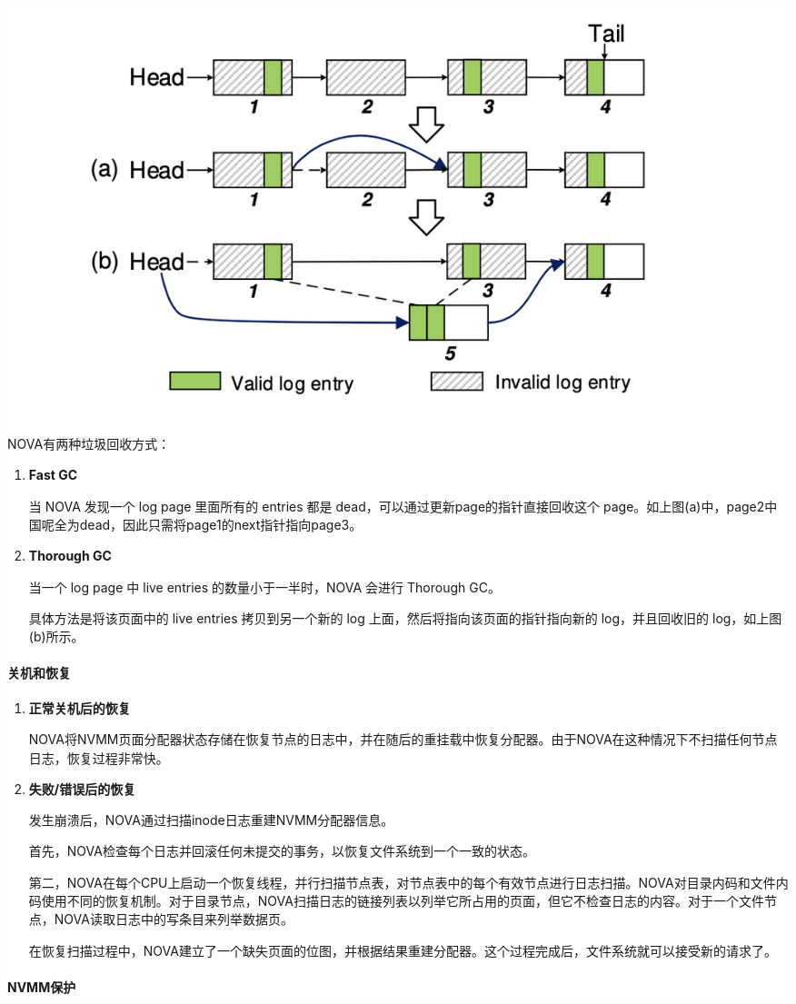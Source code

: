 ![截屏2021-11-14 下午10.43.11](../images/2021-11-05-NOVA/GC.png)

NOVA有两种垃圾回收方式：

1. **Fast GC** 

   当 NOVA 发现一个 log page 里面所有的 entries 都是 dead，可以通过更新page的指针直接回收这个 page。如上图(a)中，page2中国呢全为dead，因此只需将page1的next指针指向page3。

2. **Thorough GC**

   当一个 log page 中 live entries 的数量小于一半时，NOVA 会进行 Thorough GC。

   具体方法是将该页面中的 live entries 拷贝到另一个新的 log 上面，然后将指向该页面的指针指向新的 log，并且回收旧的 log，如上图(b)所示。

#### 关机和恢复

1. **正常关机后的恢复**

   NOVA将NVMM页面分配器状态存储在恢复节点的日志中，并在随后的重挂载中恢复分配器。由于NOVA在这种情况下不扫描任何节点日志，恢复过程非常快。

2. **失败/错误后的恢复** 

   发生崩溃后，NOVA通过扫描inode日志重建NVMM分配器信息。

   首先，NOVA检查每个日志并回滚任何未提交的事务，以恢复文件系统到一个一致的状态。

   第二，NOVA在每个CPU上启动一个恢复线程，并行扫描节点表，对节点表中的每个有效节点进行日志扫描。NOVA对目录内码和文件内码使用不同的恢复机制。对于目录节点，NOVA扫描日志的链接列表以列举它所占用的页面，但它不检查日志的内容。对于一个文件节点，NOVA读取日志中的写条目来列举数据页。

   在恢复扫描过程中，NOVA建立了一个缺失页面的位图，并根据结果重建分配器。这个过程完成后，文件系统就可以接受新的请求了。

#### NVMM保护
